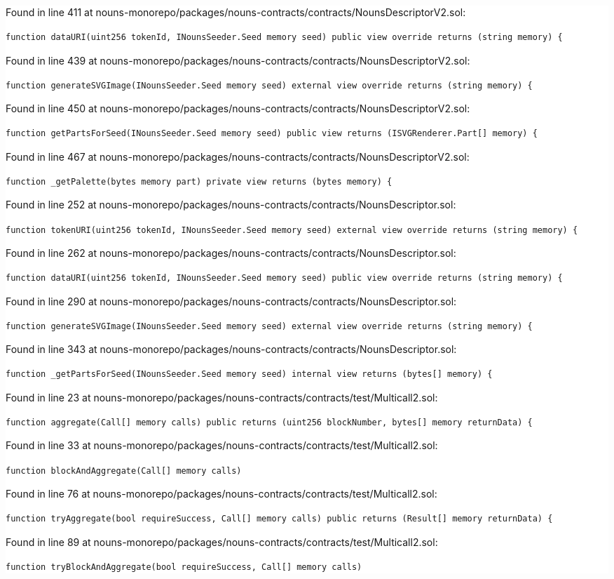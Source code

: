 
Found in line 411 at nouns-monorepo/packages/nouns-contracts/contracts/NounsDescriptorV2.sol:

    function dataURI(uint256 tokenId, INounsSeeder.Seed memory seed) public view override returns (string memory) {


Found in line 439 at nouns-monorepo/packages/nouns-contracts/contracts/NounsDescriptorV2.sol:

    function generateSVGImage(INounsSeeder.Seed memory seed) external view override returns (string memory) {


Found in line 450 at nouns-monorepo/packages/nouns-contracts/contracts/NounsDescriptorV2.sol:

    function getPartsForSeed(INounsSeeder.Seed memory seed) public view returns (ISVGRenderer.Part[] memory) {


Found in line 467 at nouns-monorepo/packages/nouns-contracts/contracts/NounsDescriptorV2.sol:

    function _getPalette(bytes memory part) private view returns (bytes memory) {


Found in line 252 at nouns-monorepo/packages/nouns-contracts/contracts/NounsDescriptor.sol:

    function tokenURI(uint256 tokenId, INounsSeeder.Seed memory seed) external view override returns (string memory) {


Found in line 262 at nouns-monorepo/packages/nouns-contracts/contracts/NounsDescriptor.sol:

    function dataURI(uint256 tokenId, INounsSeeder.Seed memory seed) public view override returns (string memory) {


Found in line 290 at nouns-monorepo/packages/nouns-contracts/contracts/NounsDescriptor.sol:

    function generateSVGImage(INounsSeeder.Seed memory seed) external view override returns (string memory) {


Found in line 343 at nouns-monorepo/packages/nouns-contracts/contracts/NounsDescriptor.sol:

    function _getPartsForSeed(INounsSeeder.Seed memory seed) internal view returns (bytes[] memory) {


Found in line 23 at nouns-monorepo/packages/nouns-contracts/contracts/test/Multicall2.sol:

    function aggregate(Call[] memory calls) public returns (uint256 blockNumber, bytes[] memory returnData) {


Found in line 33 at nouns-monorepo/packages/nouns-contracts/contracts/test/Multicall2.sol:

    function blockAndAggregate(Call[] memory calls)


Found in line 76 at nouns-monorepo/packages/nouns-contracts/contracts/test/Multicall2.sol:

    function tryAggregate(bool requireSuccess, Call[] memory calls) public returns (Result[] memory returnData) {


Found in line 89 at nouns-monorepo/packages/nouns-contracts/contracts/test/Multicall2.sol:

    function tryBlockAndAggregate(bool requireSuccess, Call[] memory calls)
